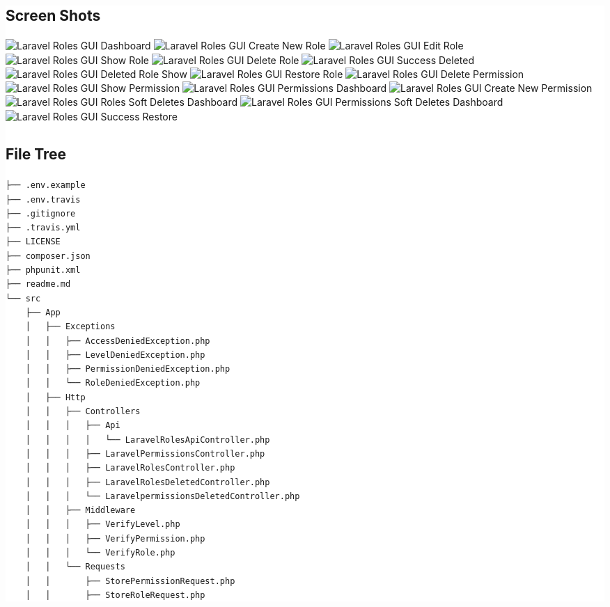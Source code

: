 ```

```


## Screen Shots
![Laravel Roles GUI Dashboard](https://s3-us-west-2.amazonaws.com/github-project-images/laravel-roles/screenshots/roles-gui-1.png)
![Laravel Roles GUI Create New Role](https://s3-us-west-2.amazonaws.com/github-project-images/laravel-roles/screenshots/roles-gui-2.png)
![Laravel Roles GUI Edit Role](https://s3-us-west-2.amazonaws.com/github-project-images/laravel-roles/screenshots/roles-gui-3.png)
![Laravel Roles GUI Show Role](https://s3-us-west-2.amazonaws.com/github-project-images/laravel-roles/screenshots/roles-gui-4.png)
![Laravel Roles GUI Delete Role](https://s3-us-west-2.amazonaws.com/github-project-images/laravel-roles/screenshots/roles-gui-5.png)
![Laravel Roles GUI Success Deleted](https://s3-us-west-2.amazonaws.com/github-project-images/laravel-roles/screenshots/roles-gui-6.png)
![Laravel Roles GUI Deleted Role Show](https://s3-us-west-2.amazonaws.com/github-project-images/laravel-roles/screenshots/roles-gui-7.png)
![Laravel Roles GUI Restore Role](https://s3-us-west-2.amazonaws.com/github-project-images/laravel-roles/screenshots/roles-gui-8.png)
![Laravel Roles GUI Delete Permission](https://s3-us-west-2.amazonaws.com/github-project-images/laravel-roles/screenshots/roles-gui-9.png)
![Laravel Roles GUI Show Permission](https://s3-us-west-2.amazonaws.com/github-project-images/laravel-roles/screenshots/roles-gui-10.png)
![Laravel Roles GUI Permissions Dashboard](https://s3-us-west-2.amazonaws.com/github-project-images/laravel-roles/screenshots/roles-gui-11.png)
![Laravel Roles GUI Create New Permission](https://s3-us-west-2.amazonaws.com/github-project-images/laravel-roles/screenshots/roles-gui-12.png)
![Laravel Roles GUI Roles Soft Deletes Dashboard](https://s3-us-west-2.amazonaws.com/github-project-images/laravel-roles/screenshots/roles-gui-13.png)
![Laravel Roles GUI Permissions Soft Deletes Dashboard](https://s3-us-west-2.amazonaws.com/github-project-images/laravel-roles/screenshots/roles-gui-14.png)
![Laravel Roles GUI Success Restore](https://s3-us-west-2.amazonaws.com/github-project-images/laravel-roles/screenshots/roles-gui-15.png)

## File Tree
```bash
├── .env.example
├── .env.travis
├── .gitignore
├── .travis.yml
├── LICENSE
├── composer.json
├── phpunit.xml
├── readme.md
└── src
    ├── App
    │   ├── Exceptions
    │   │   ├── AccessDeniedException.php
    │   │   ├── LevelDeniedException.php
    │   │   ├── PermissionDeniedException.php
    │   │   └── RoleDeniedException.php
    │   ├── Http
    │   │   ├── Controllers
    │   │   │   ├── Api
    │   │   │   │   └── LaravelRolesApiController.php
    │   │   │   ├── LaravelPermissionsController.php
    │   │   │   ├── LaravelRolesController.php
    │   │   │   ├── LaravelRolesDeletedController.php
    │   │   │   └── LaravelpermissionsDeletedController.php
    │   │   ├── Middleware
    │   │   │   ├── VerifyLevel.php
    │   │   │   ├── VerifyPermission.php
    │   │   │   └── VerifyRole.php
    │   │   └── Requests
    │   │       ├── StorePermissionRequest.php
    │   │       ├── StoreRoleRequest.php
```